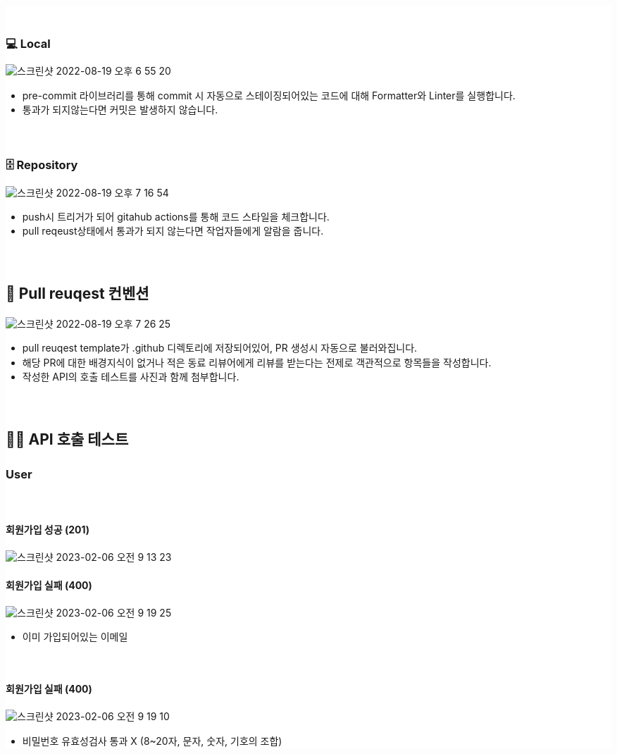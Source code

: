 <br>

### 💻 Local
<img width="662" alt="스크린샷 2022-08-19 오후 6 55 20" src="https://user-images.githubusercontent.com/83942213/185594792-dab3b933-9885-423a-a1b7-6f2c36d7af69.png">

- pre-commit 라이브러리를 통해 commit 시 자동으로 스테이징되어있는 코드에 대해 Formatter와 Linter를 실행합니다.
- 통과가 되지않는다면 커밋은 발생하지 않습니다.

<br>

### 🗄 Repository

<img width="1261" alt="스크린샷 2022-08-19 오후 7 16 54" src="https://user-images.githubusercontent.com/83942213/185597932-354cd857-330e-4f83-a372-2042b1035c64.png">

- push시 트리거가 되어 gitahub actions를 통해 코드 스타일을 체크합니다.
- pull reqeust상태에서 통과가 되지 않는다면 작업자들에게 알람을 줍니다.

<br>

## 💾 Pull reuqest 컨벤션

<img width="928" alt="스크린샷 2022-08-19 오후 7 26 25" src="https://user-images.githubusercontent.com/83942213/185613409-2402808f-e57b-4ed2-a49f-c15b36f06450.png">

- pull reuqest template가 .github 디렉토리에 저장되어있어, PR 생성시 자동으로 불러와집니다.
- 해당 PR에 대한 배경지식이 없거나 적은 동료 리뷰어에게 리뷰를 받는다는 전제로 객관적으로 항목들을 작성합니다.
- 작성한 API의 호출 테스트를 사진과 함께 첨부합니다.

<br>

## 👌🏻 API 호출 테스트

### User

<br>

#### 회원가입 성공 (201)
<img width="1006" alt="스크린샷 2023-02-06 오전 9 13 23" src="https://user-images.githubusercontent.com/83942213/216854787-7ebdf7b8-1027-4d04-a8d2-5fd9ee78aa9c.png">

<br>

#### 회원가입 실패 (400)
<img width="998" alt="스크린샷 2023-02-06 오전 9 19 25" src="https://user-images.githubusercontent.com/83942213/216855009-4ad26718-6c4e-404a-bf29-32dd2002243b.png">

- 이미 가입되어있는 이메일

<br>

#### 회원가입 실패 (400)
<img width="1001" alt="스크린샷 2023-02-06 오전 9 19 10" src="https://user-images.githubusercontent.com/83942213/216855148-faecdc86-59db-444f-8dbb-89c24d6ccb28.png">

- 비밀번호 유효성검사 통과 X (8~20자, 문자, 숫자, 기호의 조합)

